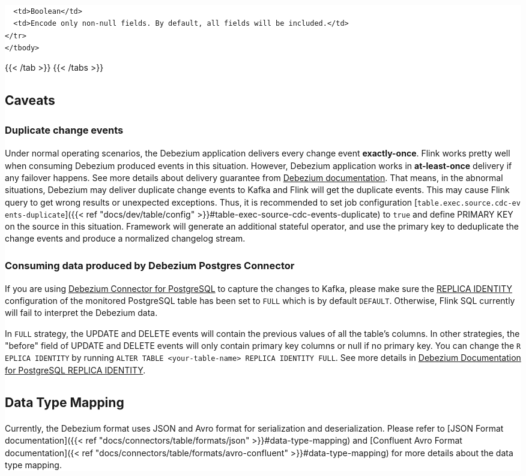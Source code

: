       <td>Boolean</td>
      <td>Encode only non-null fields. By default, all fields will be included.</td>
    </tr>
    </tbody>
</table>

{{< /tab >}}
{{< /tabs >}}

Caveats
----------------

### Duplicate change events

Under normal operating scenarios, the Debezium application delivers every change event **exactly-once**. Flink works pretty well when consuming Debezium produced events in this situation.
However, Debezium application works in **at-least-once** delivery if any failover happens. See more details about delivery guarantee from [Debezium documentation](https://debezium.io/documentation/faq/#what_happens_when_an_application_stops_or_crashes).
That means, in the abnormal situations, Debezium may deliver duplicate change events to Kafka and Flink will get the duplicate events.
This may cause Flink query to get wrong results or unexpected exceptions. Thus, it is recommended to set job configuration [`table.exec.source.cdc-events-duplicate`]({{< ref "docs/dev/table/config" >}}#table-exec-source-cdc-events-duplicate) to `true` and define PRIMARY KEY on the source in this situation.
Framework will generate an additional stateful operator, and use the primary key to deduplicate the change events and produce a normalized changelog stream.

### Consuming data produced by Debezium Postgres Connector

If you are using [Debezium Connector for PostgreSQL](https://debezium.io/documentation/reference/1.2/connectors/postgresql.html) to capture the changes to Kafka, please make sure the [REPLICA IDENTITY](https://www.postgresql.org/docs/current/sql-altertable.html#SQL-CREATETABLE-REPLICA-IDENTITY) configuration of the monitored PostgreSQL table has been set to `FULL` which is by default `DEFAULT`.
Otherwise, Flink SQL currently will fail to interpret the Debezium data.

In `FULL` strategy, the UPDATE and DELETE events will contain the previous values of all the table’s columns. In other strategies, the "before" field of UPDATE and DELETE events will only contain primary key columns or null if no primary key.
You can change the `REPLICA IDENTITY` by running `ALTER TABLE <your-table-name> REPLICA IDENTITY FULL`.
See more details in [Debezium Documentation for PostgreSQL REPLICA IDENTITY](https://debezium.io/documentation/reference/1.2/connectors/postgresql.html#postgresql-replica-identity).

Data Type Mapping
----------------

Currently, the Debezium format uses JSON and Avro format for serialization and deserialization. Please refer to [JSON Format documentation]({{< ref "docs/connectors/table/formats/json" >}}#data-type-mapping) and [Confluent Avro Format documentation]({< ref "docs/connectors/table/formats/avro-confluent" >}}#data-type-mapping) for more details about the data type mapping.

